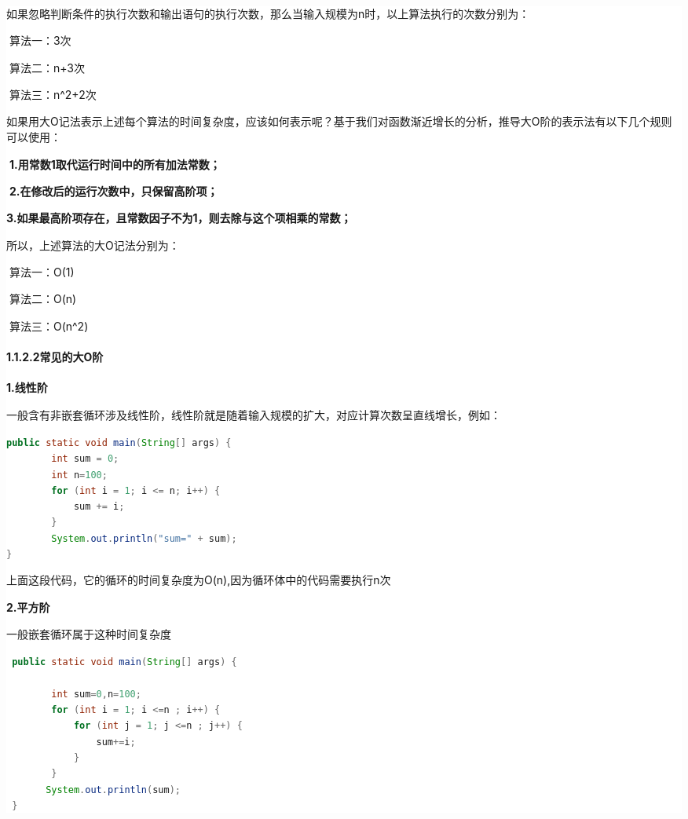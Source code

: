 如果忽略判断条件的执行次数和输出语句的执行次数，那么当输入规模为n时，以上算法执行的次数分别为：

​	算法一：3次

​	算法二：n+3次

​	算法三：n^2+2次

如果用大O记法表示上述每个算法的时间复杂度，应该如何表示呢？基于我们对函数渐近增长的分析，推导大O阶的表示法有以下几个规则可以使用：

​	**1.用常数1取代运行时间中的所有加法常数；**

​	**2.在修改后的运行次数中，只保留高阶项；**

​	**3.如果最高阶项存在，且常数因子不为1，则去除与这个项相乘的常数；**

所以，上述算法的大O记法分别为：

​	算法一：O(1)

​	算法二：O(n)

​	算法三：O(n^2)

#### 1.1.2.2常见的大O阶

**1.线性阶**

一般含有非嵌套循环涉及线性阶，线性阶就是随着输入规模的扩大，对应计算次数呈直线增长，例如：

```java
public static void main(String[] args) {
        int sum = 0;
        int n=100;
        for (int i = 1; i <= n; i++) {
            sum += i;
        }
        System.out.println("sum=" + sum);
}
```

上面这段代码，它的循环的时间复杂度为O(n),因为循环体中的代码需要执行n次

**2.平方阶**

一般嵌套循环属于这种时间复杂度

```java
 public static void main(String[] args) {

        int sum=0,n=100;
        for (int i = 1; i <=n ; i++) {
            for (int j = 1; j <=n ; j++) {
                sum+=i;
            }
        }
       System.out.println(sum);
 }
```
